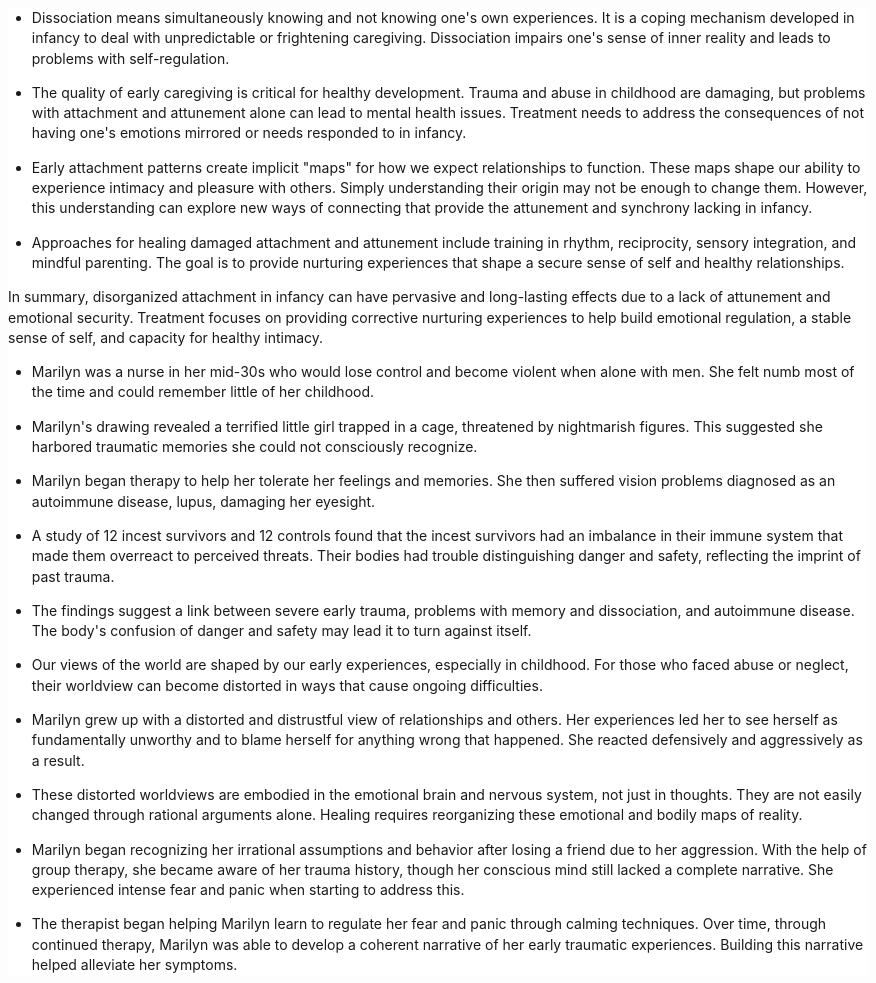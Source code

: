 - Dissociation means simultaneously knowing and not knowing one's own experiences. It is a coping mechanism developed in infancy to deal with unpredictable or frightening caregiving. Dissociation impairs one's sense of inner reality and leads to problems with self-regulation.

- The quality of early caregiving is critical for healthy development. Trauma and abuse in childhood are damaging, but problems with attachment and attunement alone can lead to mental health issues. Treatment needs to address the consequences of not having one's emotions mirrored or needs responded to in infancy.

- Early attachment patterns create implicit "maps" for how we expect relationships to function. These maps shape our ability to experience intimacy and pleasure with others. Simply understanding their origin may not be enough to change them. However, this understanding can explore new ways of connecting that provide the attunement and synchrony lacking in infancy.

- Approaches for healing damaged attachment and attunement include training in rhythm, reciprocity, sensory integration, and mindful parenting. The goal is to provide nurturing experiences that shape a secure sense of self and healthy relationships.

In summary, disorganized attachment in infancy can have pervasive and long-lasting effects due to a lack of attunement and emotional security. Treatment focuses on providing corrective nurturing experiences to help build emotional regulation, a stable sense of self, and capacity for healthy intimacy.

- Marilyn was a nurse in her mid-30s who would lose control and become violent when alone with men. She felt numb most of the time and could remember little of her childhood.

- Marilyn's drawing revealed a terrified little girl trapped in a cage, threatened by nightmarish figures. This suggested she harbored traumatic memories she could not consciously recognize.

- Marilyn began therapy to help her tolerate her feelings and memories. She then suffered vision problems diagnosed as an autoimmune disease, lupus, damaging her eyesight.

- A study of 12 incest survivors and 12 controls found that the incest survivors had an imbalance in their immune system that made them overreact to perceived threats. Their bodies had trouble distinguishing danger and safety, reflecting the imprint of past trauma.

- The findings suggest a link between severe early trauma, problems with memory and dissociation, and autoimmune disease. The body's confusion of danger and safety may lead it to turn against itself.

- Our views of the world are shaped by our early experiences, especially in childhood. For those who faced abuse or neglect, their worldview can become distorted in ways that cause ongoing difficulties.

- Marilyn grew up with a distorted and distrustful view of relationships and others. Her experiences led her to see herself as fundamentally unworthy and to blame herself for anything wrong that happened. She reacted defensively and aggressively as a result.

- These distorted worldviews are embodied in the emotional brain and nervous system, not just in thoughts. They are not easily changed through rational arguments alone. Healing requires reorganizing these emotional and bodily maps of reality.

- Marilyn began recognizing her irrational assumptions and behavior after losing a friend due to her aggression. With the help of group therapy, she became aware of her trauma history, though her conscious mind still lacked a complete narrative. She experienced intense fear and panic when starting to address this.

- The therapist began helping Marilyn learn to regulate her fear and panic through calming techniques. Over time, through continued therapy, Marilyn was able to develop a coherent narrative of her early traumatic experiences. Building this narrative helped alleviate her symptoms.
